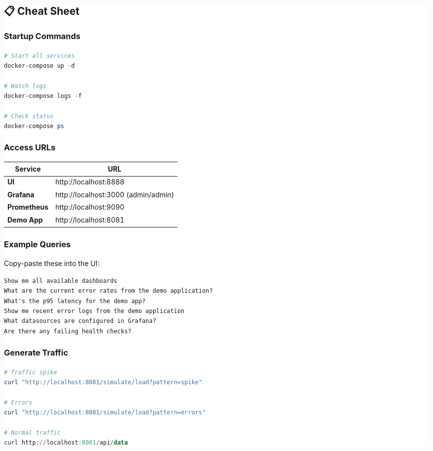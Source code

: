 
## 📋 Cheat Sheet

### Startup Commands

```powershell
# Start all services
docker-compose up -d

# Watch logs
docker-compose logs -f

# Check status
docker-compose ps
```

### Access URLs

| Service | URL |
|---------|-----|
| **UI** | http://localhost:8888 |
| **Grafana** | http://localhost:3000 (admin/admin) |
| **Prometheus** | http://localhost:9090 |
| **Demo App** | http://localhost:8081 |

### Example Queries

Copy-paste these into the UI:

```
Show me all available dashboards
What are the current error rates from the demo application?
What's the p95 latency for the demo app?
Show me recent error logs from the demo application
What datasources are configured in Grafana?
Are there any failing health checks?
```

### Generate Traffic

```powershell
# Traffic spike
curl "http://localhost:8081/simulate/load?pattern=spike"

# Errors
curl "http://localhost:8081/simulate/load?pattern=errors"

# Normal traffic
curl http://localhost:8081/api/data
```
